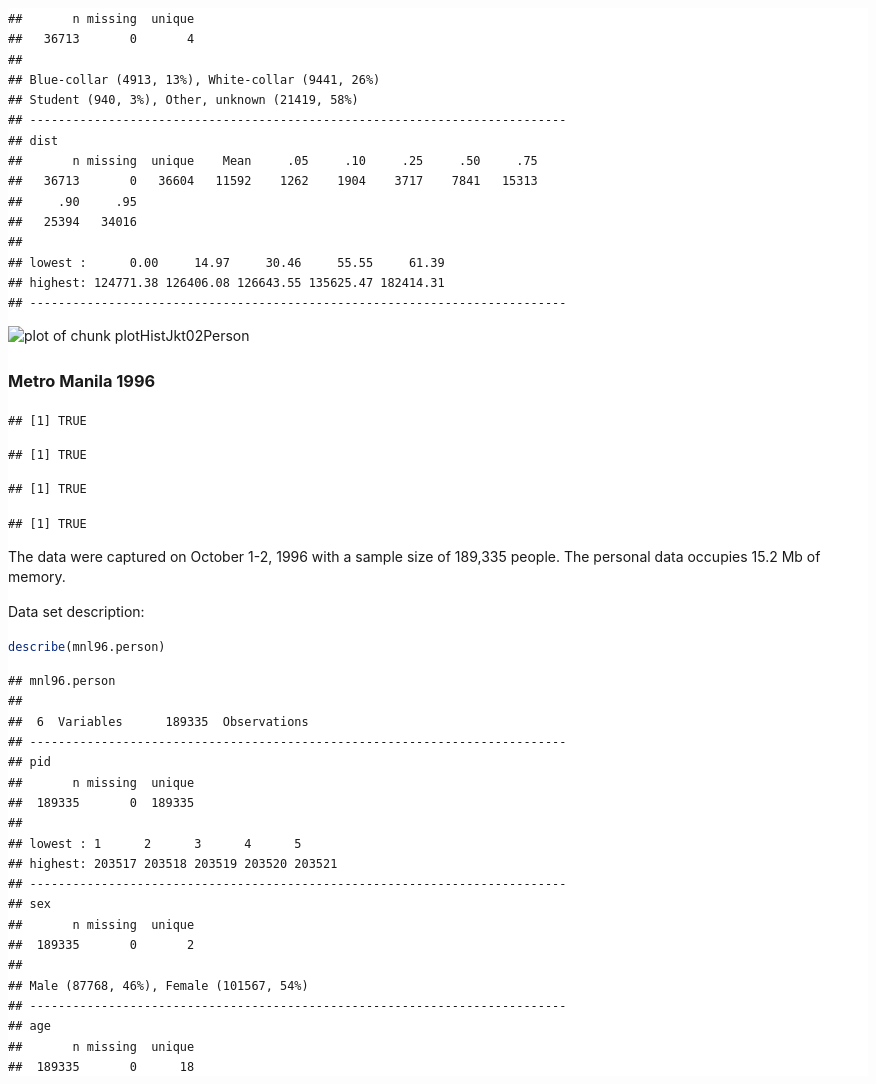 ```
##       n missing  unique 
##   36713       0       4 
## 
## Blue-collar (4913, 13%), White-collar (9441, 26%) 
## Student (940, 3%), Other, unknown (21419, 58%) 
## ---------------------------------------------------------------------------
## dist 
##       n missing  unique    Mean     .05     .10     .25     .50     .75 
##   36713       0   36604   11592    1262    1904    3717    7841   15313 
##     .90     .95 
##   25394   34016 
## 
## lowest :      0.00     14.97     30.46     55.55     61.39
## highest: 124771.38 126406.08 126643.55 135625.47 182414.31 
## ---------------------------------------------------------------------------
```

![plot of chunk plotHistJkt02Person](./analysis_files/figure-html/plotHistJkt02Person.png) 

### Metro Manila 1996


```
## [1] TRUE
```

```
## [1] TRUE
```

```
## [1] TRUE
```

```
## [1] TRUE
```

The data were captured on October 1-2, 1996 with a sample size of 189,335 people.  The personal data occupies 15.2 Mb of memory.

Data set description:


```r
describe(mnl96.person)
```

```
## mnl96.person 
## 
##  6  Variables      189335  Observations
## ---------------------------------------------------------------------------
## pid 
##       n missing  unique 
##  189335       0  189335 
## 
## lowest : 1      2      3      4      5     
## highest: 203517 203518 203519 203520 203521 
## ---------------------------------------------------------------------------
## sex 
##       n missing  unique 
##  189335       0       2 
## 
## Male (87768, 46%), Female (101567, 54%) 
## ---------------------------------------------------------------------------
## age 
##       n missing  unique 
##  189335       0      18 
```